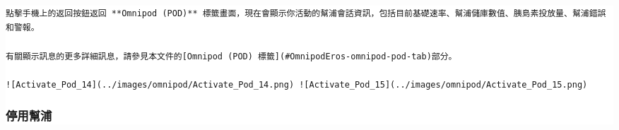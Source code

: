     點擊手機上的返回按鈕返回 **Omnipod (POD)** 標籤畫面，現在會顯示你活動的幫浦會話資訊，包括目前基礎速率、幫浦儲庫數值、胰島素投放量、幫浦錯誤和警報。

    有關顯示訊息的更多詳細訊息，請參見本文件的[Omnipod (POD) 標籤](#OmnipodEros-omnipod-pod-tab)部分。

    ![Activate_Pod_14](../images/omnipod/Activate_Pod_14.png) ![Activate_Pod_15](../images/omnipod/Activate_Pod_15.png)

### 停用幫浦
